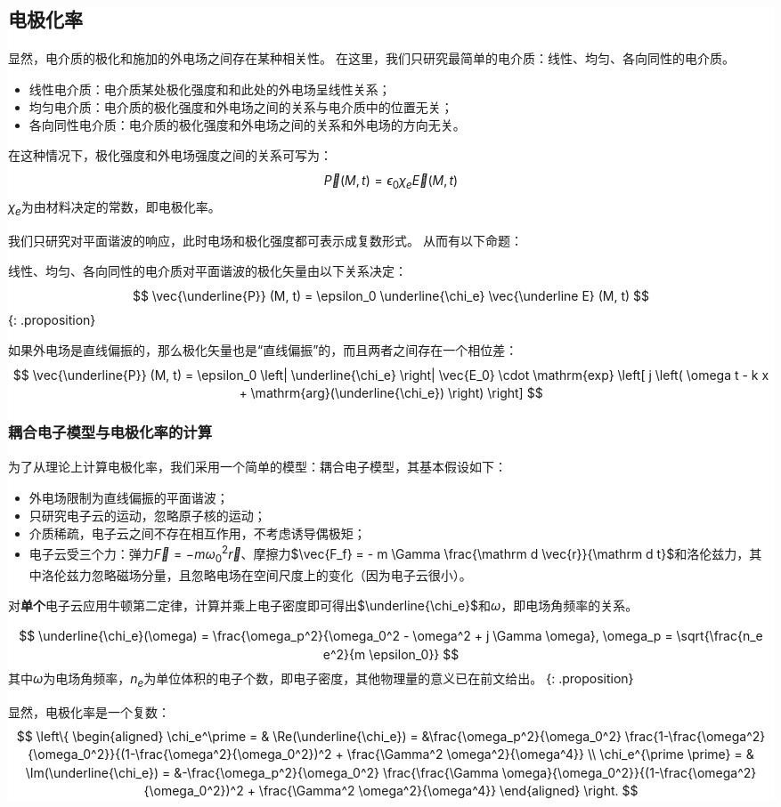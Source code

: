 ## 电极化率

显然，电介质的极化和施加的外电场之间存在某种相关性。
在这里，我们只研究最简单的电介质：线性、均匀、各向同性的电介质。

- 线性电介质：电介质某处极化强度和和此处的外电场呈线性关系；
- 均匀电介质：电介质的极化强度和外电场之间的关系与电介质中的位置无关；
- 各向同性电介质：电介质的极化强度和外电场之间的关系和外电场的方向无关。

在这种情况下，极化强度和外电场强度之间的关系可写为：
$$
\vec {P} (M,t) = \epsilon_0 \chi_e \vec{E} (M, t)
$$
$\chi_e$为由材料决定的常数，即电极化率。

我们只研究对平面谐波的响应，此时电场和极化强度都可表示成复数形式。
从而有以下命题：

线性、均匀、各向同性的电介质对平面谐波的极化矢量由以下关系决定：
$$
\vec{\underline{P}} (M, t) = \epsilon_0 \underline{\chi_e} \vec{\underline E} (M, t)
$$
{: .proposition}

如果外电场是直线偏振的，那么极化矢量也是“直线偏振”的，而且两者之间存在一个相位差：
$$
\vec{\underline{P}} (M, t) = \epsilon_0 \left| \underline{\chi_e} \right| \vec{E_0} \cdot \mathrm{exp} \left[ j \left( \omega t - k x + \mathrm{arg}(\underline{\chi_e}) \right) \right]
$$

### 耦合电子模型与电极化率的计算

为了从理论上计算电极化率，我们采用一个简单的模型：耦合电子模型，其基本假设如下：
- 外电场限制为直线偏振的平面谐波；
- 只研究电子云的运动，忽略原子核的运动；
- 介质稀疏，电子云之间不存在相互作用，不考虑诱导偶极矩；
- 电子云受三个力：弹力$\vec{F} = - m \omega^2_0 \vec{r}$、摩擦力$\vec{F_f} = - m \Gamma \frac{\mathrm d \vec{r}}{\mathrm d t}$和洛伦兹力，其中洛伦兹力忽略磁场分量，且忽略电场在空间尺度上的变化（因为电子云很小）。

对**单个**电子云应用牛顿第二定律，计算并乘上电子密度即可得出$\underline{\chi_e}$和$\omega$，即电场角频率的关系。

$$
\underline{\chi_e}(\omega) = \frac{\omega_p^2}{\omega_0^2 - \omega^2 + j \Gamma \omega}, \omega_p = \sqrt{\frac{n_e e^2}{m \epsilon_0}}
$$
其中$\omega$为电场角频率，$n_e$为单位体积的电子个数，即电子密度，其他物理量的意义已在前文给出。
{: .proposition}

显然，电极化率是一个复数：
$$
\left\{
\begin{aligned}
\chi_e^\prime = & \Re(\underline{\chi_e}) = &\frac{\omega_p^2}{\omega_0^2} \frac{1-\frac{\omega^2}{\omega_0^2}}{(1-\frac{\omega^2}{\omega_0^2})^2 + \frac{\Gamma^2 \omega^2}{\omega^4}} \\
\chi_e^{\prime \prime} = & \Im(\underline{\chi_e}) = &-\frac{\omega_p^2}{\omega_0^2} \frac{\frac{\Gamma \omega}{\omega_0^2}}{(1-\frac{\omega^2}{\omega_0^2})^2 + \frac{\Gamma^2 \omega^2}{\omega^4}}
\end{aligned}
\right.
$$
